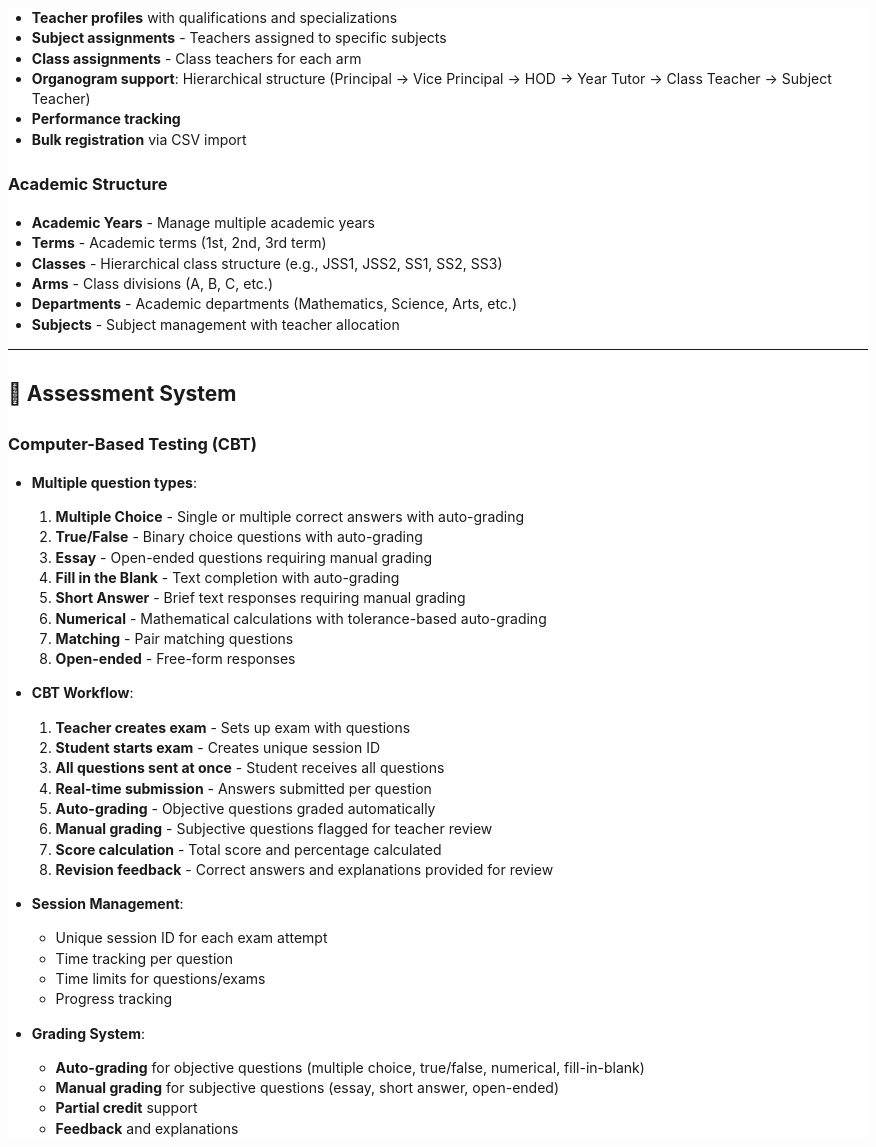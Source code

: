 -   **Teacher profiles** with qualifications and specializations
-   **Subject assignments** - Teachers assigned to specific subjects
-   **Class assignments** - Class teachers for each arm
-   **Organogram support**: Hierarchical structure (Principal → Vice Principal → HOD → Year Tutor → Class Teacher → Subject Teacher)
-   **Performance tracking**
-   **Bulk registration** via CSV import

### Academic Structure

-   **Academic Years** - Manage multiple academic years
-   **Terms** - Academic terms (1st, 2nd, 3rd term)
-   **Classes** - Hierarchical class structure (e.g., JSS1, JSS2, SS1, SS2, SS3)
-   **Arms** - Class divisions (A, B, C, etc.)
-   **Departments** - Academic departments (Mathematics, Science, Arts, etc.)
-   **Subjects** - Subject management with teacher allocation

---

## 📝 Assessment System

### Computer-Based Testing (CBT)

-   **Multiple question types**:

    1. **Multiple Choice** - Single or multiple correct answers with auto-grading
    2. **True/False** - Binary choice questions with auto-grading
    3. **Essay** - Open-ended questions requiring manual grading
    4. **Fill in the Blank** - Text completion with auto-grading
    5. **Short Answer** - Brief text responses requiring manual grading
    6. **Numerical** - Mathematical calculations with tolerance-based auto-grading
    7. **Matching** - Pair matching questions
    8. **Open-ended** - Free-form responses

-   **CBT Workflow**:

    1. **Teacher creates exam** - Sets up exam with questions
    2. **Student starts exam** - Creates unique session ID
    3. **All questions sent at once** - Student receives all questions
    4. **Real-time submission** - Answers submitted per question
    5. **Auto-grading** - Objective questions graded automatically
    6. **Manual grading** - Subjective questions flagged for teacher review
    7. **Score calculation** - Total score and percentage calculated
    8. **Revision feedback** - Correct answers and explanations provided for review

-   **Session Management**:

    -   Unique session ID for each exam attempt
    -   Time tracking per question
    -   Time limits for questions/exams
    -   Progress tracking

-   **Grading System**:
    -   **Auto-grading** for objective questions (multiple choice, true/false, numerical, fill-in-blank)
    -   **Manual grading** for subjective questions (essay, short answer, open-ended)
    -   **Partial credit** support
    -   **Feedback** and explanations
